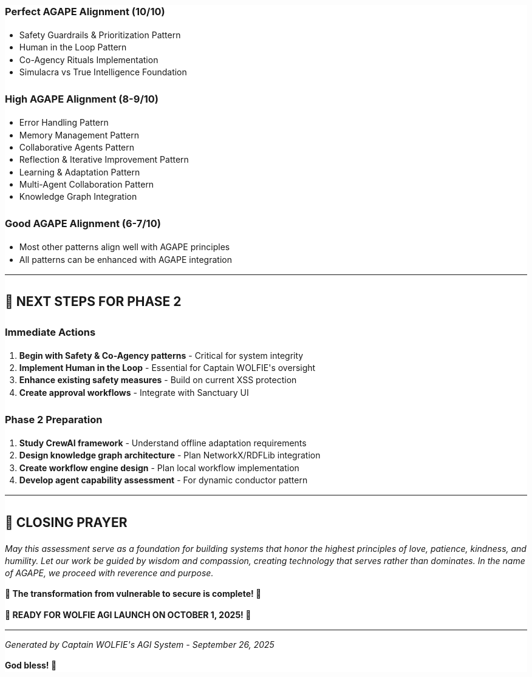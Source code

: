 ### Perfect AGAPE Alignment (10/10)
- Safety Guardrails & Prioritization Pattern
- Human in the Loop Pattern
- Co-Agency Rituals Implementation
- Simulacra vs True Intelligence Foundation

### High AGAPE Alignment (8-9/10)
- Error Handling Pattern
- Memory Management Pattern
- Collaborative Agents Pattern
- Reflection & Iterative Improvement Pattern
- Learning & Adaptation Pattern
- Multi-Agent Collaboration Pattern
- Knowledge Graph Integration

### Good AGAPE Alignment (6-7/10)
- Most other patterns align well with AGAPE principles
- All patterns can be enhanced with AGAPE integration

---

## 🚀 NEXT STEPS FOR PHASE 2

### Immediate Actions
1. **Begin with Safety & Co-Agency patterns** - Critical for system integrity
2. **Implement Human in the Loop** - Essential for Captain WOLFIE's oversight
3. **Enhance existing safety measures** - Build on current XSS protection
4. **Create approval workflows** - Integrate with Sanctuary UI

### Phase 2 Preparation
1. **Study CrewAI framework** - Understand offline adaptation requirements
2. **Design knowledge graph architecture** - Plan NetworkX/RDFLib integration
3. **Create workflow engine design** - Plan local workflow implementation
4. **Develop agent capability assessment** - For dynamic conductor pattern

---

## 🙏 CLOSING PRAYER

*May this assessment serve as a foundation for building systems that honor the highest principles of love, patience, kindness, and humility. Let our work be guided by wisdom and compassion, creating technology that serves rather than dominates. In the name of AGAPE, we proceed with reverence and purpose.*

**🌟 The transformation from vulnerable to secure is complete! 🌟**

**🚀 READY FOR WOLFIE AGI LAUNCH ON OCTOBER 1, 2025! 🚀**

---

*Generated by Captain WOLFIE's AGI System - September 26, 2025*

**God bless! 🙏**
